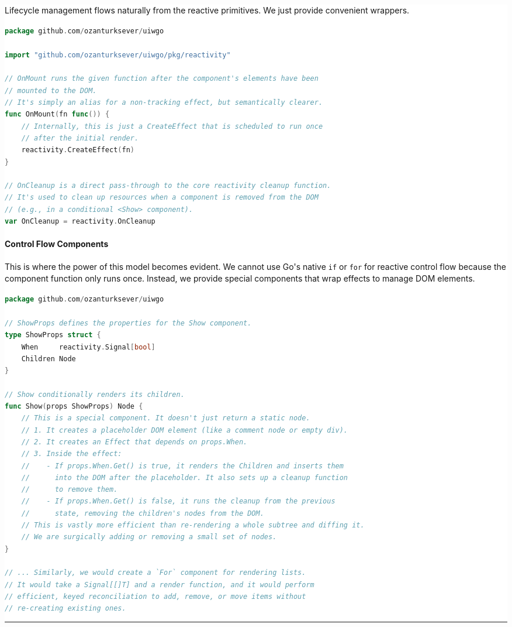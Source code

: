 Lifecycle management flows naturally from the reactive primitives. We just provide convenient wrappers.

```go
package github.com/ozanturksever/uiwgo

import "github.com/ozanturksever/uiwgo/pkg/reactivity"

// OnMount runs the given function after the component's elements have been
// mounted to the DOM.
// It's simply an alias for a non-tracking effect, but semantically clearer.
func OnMount(fn func()) {
    // Internally, this is just a CreateEffect that is scheduled to run once
    // after the initial render.
    reactivity.CreateEffect(fn)
}

// OnCleanup is a direct pass-through to the core reactivity cleanup function.
// It's used to clean up resources when a component is removed from the DOM
// (e.g., in a conditional <Show> component).
var OnCleanup = reactivity.OnCleanup
```

#### Control Flow Components

This is where the power of this model becomes evident. We cannot use Go's native `if` or `for` for reactive control flow because the component function only runs once. Instead, we provide special components that wrap effects to manage DOM elements.

```go
package github.com/ozanturksever/uiwgo

// ShowProps defines the properties for the Show component.
type ShowProps struct {
    When     reactivity.Signal[bool]
    Children Node
}

// Show conditionally renders its children.
func Show(props ShowProps) Node {
    // This is a special component. It doesn't just return a static node.
    // 1. It creates a placeholder DOM element (like a comment node or empty div).
    // 2. It creates an Effect that depends on props.When.
    // 3. Inside the effect:
    //    - If props.When.Get() is true, it renders the Children and inserts them
    //      into the DOM after the placeholder. It also sets up a cleanup function
    //      to remove them.
    //    - If props.When.Get() is false, it runs the cleanup from the previous
    //      state, removing the children's nodes from the DOM.
    // This is vastly more efficient than re-rendering a whole subtree and diffing it.
    // We are surgically adding or removing a small set of nodes.
}

// ... Similarly, we would create a `For` component for rendering lists.
// It would take a Signal[[]T] and a render function, and it would perform
// efficient, keyed reconciliation to add, remove, or move items without
// re-creating existing ones.
```

---